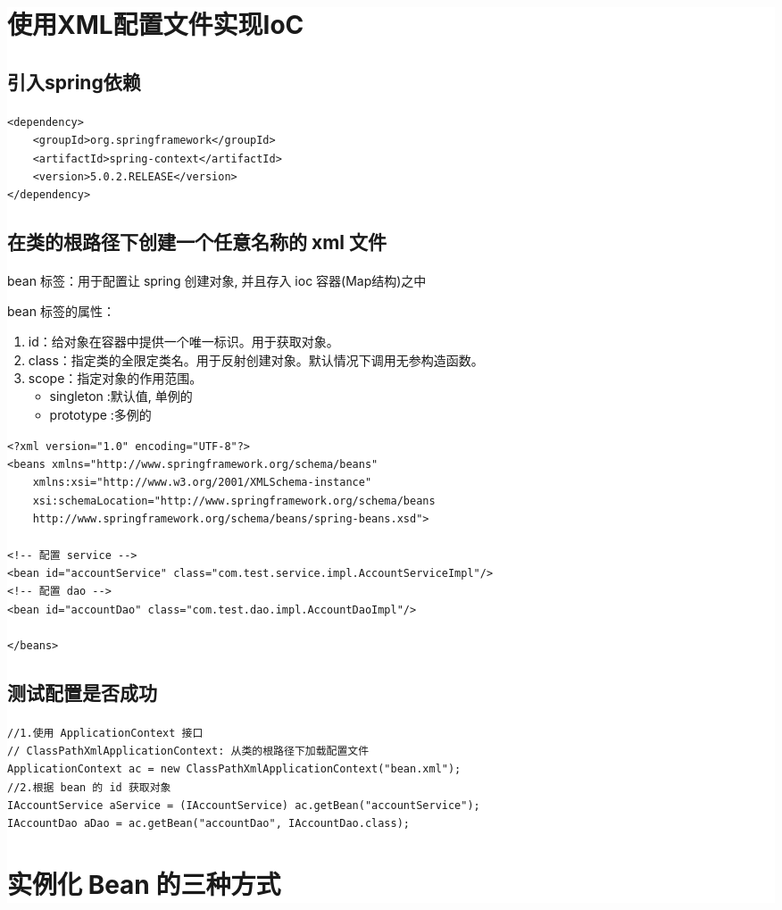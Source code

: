 # 使用XML配置文件实现IoC

## 引入spring依赖

```
<dependency>
    <groupId>org.springframework</groupId>
    <artifactId>spring-context</artifactId>
    <version>5.0.2.RELEASE</version>
</dependency>
```

## 在类的根路径下创建一个任意名称的 xml 文件

bean 标签：用于配置让 spring 创建对象, 并且存入 ioc 容器(Map结构)之中

bean 标签的属性：
1. id：给对象在容器中提供一个唯一标识。用于获取对象。
2. class：指定类的全限定类名。用于反射创建对象。默认情况下调用无参构造函数。
3. scope：指定对象的作用范围。
    * singleton :默认值, 单例的
    * prototype :多例的

```
<?xml version="1.0" encoding="UTF-8"?>
<beans xmlns="http://www.springframework.org/schema/beans"
    xmlns:xsi="http://www.w3.org/2001/XMLSchema-instance"
    xsi:schemaLocation="http://www.springframework.org/schema/beans 
    http://www.springframework.org/schema/beans/spring-beans.xsd">

<!-- 配置 service --> 
<bean id="accountService" class="com.test.service.impl.AccountServiceImpl"/>
<!-- 配置 dao -->
<bean id="accountDao" class="com.test.dao.impl.AccountDaoImpl"/>

</beans>
```

## 测试配置是否成功

```
//1.使用 ApplicationContext 接口
// ClassPathXmlApplicationContext: 从类的根路径下加载配置文件
ApplicationContext ac = new ClassPathXmlApplicationContext("bean.xml");
//2.根据 bean 的 id 获取对象
IAccountService aService = (IAccountService) ac.getBean("accountService");
IAccountDao aDao = ac.getBean("accountDao", IAccountDao.class);
```

# 实例化 Bean 的三种方式

